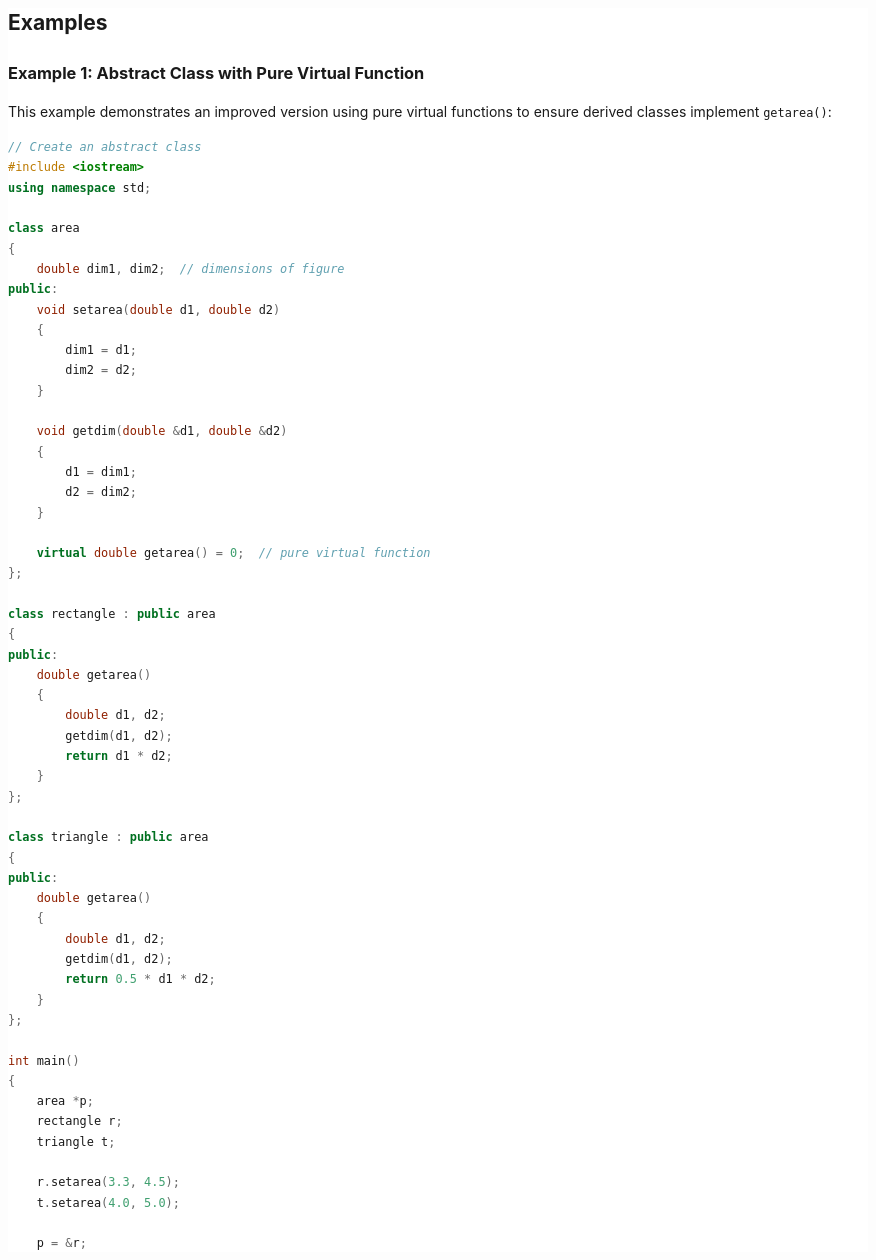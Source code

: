 ## Examples

### Example 1: Abstract Class with Pure Virtual Function

This example demonstrates an improved version using pure virtual functions to ensure derived classes implement `getarea()`:

```cpp
// Create an abstract class
#include <iostream>
using namespace std;

class area
{
    double dim1, dim2;  // dimensions of figure
public:
    void setarea(double d1, double d2)
    {
        dim1 = d1;
        dim2 = d2;
    }
    
    void getdim(double &d1, double &d2)
    {
        d1 = dim1;
        d2 = dim2;
    }
    
    virtual double getarea() = 0;  // pure virtual function
};

class rectangle : public area
{
public:
    double getarea()
    {
        double d1, d2;
        getdim(d1, d2);
        return d1 * d2;
    }
};

class triangle : public area
{
public:
    double getarea()
    {
        double d1, d2;
        getdim(d1, d2);
        return 0.5 * d1 * d2;
    }
};

int main()
{
    area *p;
    rectangle r;
    triangle t;
    
    r.setarea(3.3, 4.5);
    t.setarea(4.0, 5.0);
    
    p = &r;
```